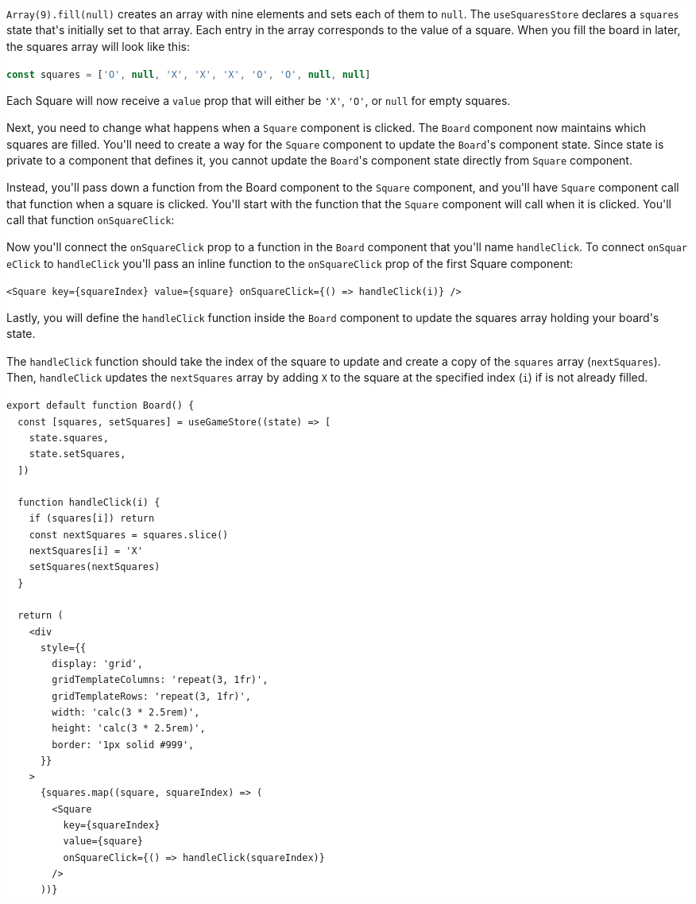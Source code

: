 `Array(9).fill(null)` creates an array with nine elements and sets each of them to `null`. The
`useSquaresStore` declares a `squares` state that's initially set to that array. Each entry in the
array corresponds to the value of a square. When you fill the board in later, the squares array
will look like this:

```ts
const squares = ['O', null, 'X', 'X', 'X', 'O', 'O', null, null]
```

Each Square will now receive a `value` prop that will either be `'X'`, `'O'`, or `null` for empty
squares.

Next, you need to change what happens when a `Square` component is clicked. The `Board` component
now maintains which squares are filled. You'll need to create a way for the `Square` component to
update the `Board`'s component state. Since state is private to a component that defines it, you
cannot update the `Board`'s component state directly from `Square` component.

Instead, you'll pass down a function from the Board component to the `Square` component, and you'll
have `Square` component call that function when a square is clicked. You'll start with the function
that the `Square` component will call when it is clicked. You'll call that function `onSquareClick`:

Now you'll connect the `onSquareClick` prop to a function in the `Board` component that you'll name
`handleClick`. To connect `onSquareClick` to `handleClick` you'll pass an inline function to the
`onSquareClick` prop of the first Square component:

```tsx
<Square key={squareIndex} value={square} onSquareClick={() => handleClick(i)} />
```

Lastly, you will define the `handleClick` function inside the `Board` component to update the
squares array holding your board's state.

The `handleClick` function should take the index of the square to update and create a copy of the
`squares` array (`nextSquares`). Then, `handleClick` updates the `nextSquares` array by adding `X`
to the square at the specified index (`i`) if is not already filled.

```tsx {7-12,29}
export default function Board() {
  const [squares, setSquares] = useGameStore((state) => [
    state.squares,
    state.setSquares,
  ])

  function handleClick(i) {
    if (squares[i]) return
    const nextSquares = squares.slice()
    nextSquares[i] = 'X'
    setSquares(nextSquares)
  }

  return (
    <div
      style={{
        display: 'grid',
        gridTemplateColumns: 'repeat(3, 1fr)',
        gridTemplateRows: 'repeat(3, 1fr)',
        width: 'calc(3 * 2.5rem)',
        height: 'calc(3 * 2.5rem)',
        border: '1px solid #999',
      }}
    >
      {squares.map((square, squareIndex) => (
        <Square
          key={squareIndex}
          value={square}
          onSquareClick={() => handleClick(squareIndex)}
        />
      ))}
```